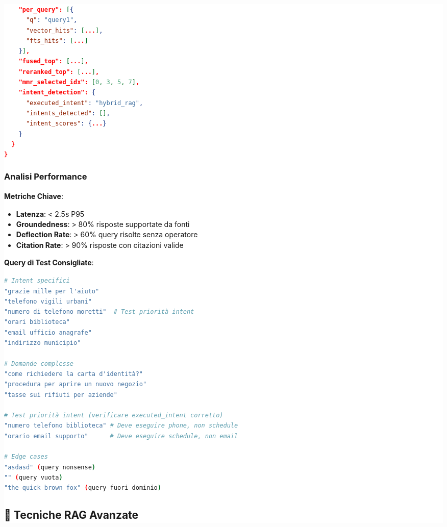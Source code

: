 ```json
    "per_query": [{
      "q": "query1",
      "vector_hits": [...],
      "fts_hits": [...]
    }],
    "fused_top": [...],
    "reranked_top": [...], 
    "mmr_selected_idx": [0, 3, 5, 7],
    "intent_detection": {
      "executed_intent": "hybrid_rag",
      "intents_detected": [],
      "intent_scores": {...}
    }
  }
}
```

### **Analisi Performance**

**Metriche Chiave**:
- **Latenza**: < 2.5s P95
- **Groundedness**: > 80% risposte supportate da fonti
- **Deflection Rate**: > 60% query risolte senza operatore
- **Citation Rate**: > 90% risposte con citazioni valide

**Query di Test Consigliate**:
```bash
# Intent specifici
"grazie mille per l'aiuto"
"telefono vigili urbani"
"numero di telefono moretti"  # Test priorità intent
"orari biblioteca"  
"email ufficio anagrafe"
"indirizzo municipio"

# Domande complesse
"come richiedere la carta d'identità?"
"procedura per aprire un nuovo negozio"
"tasse sui rifiuti per aziende"

# Test priorità intent (verificare executed_intent corretto)
"numero telefono biblioteca" # Deve eseguire phone, non schedule
"orario email supporto"      # Deve eseguire schedule, non email

# Edge cases
"asdasd" (query nonsense)
"" (query vuota)
"the quick brown fox" (query fuori dominio)
```

## 🚀 Tecniche RAG Avanzate

